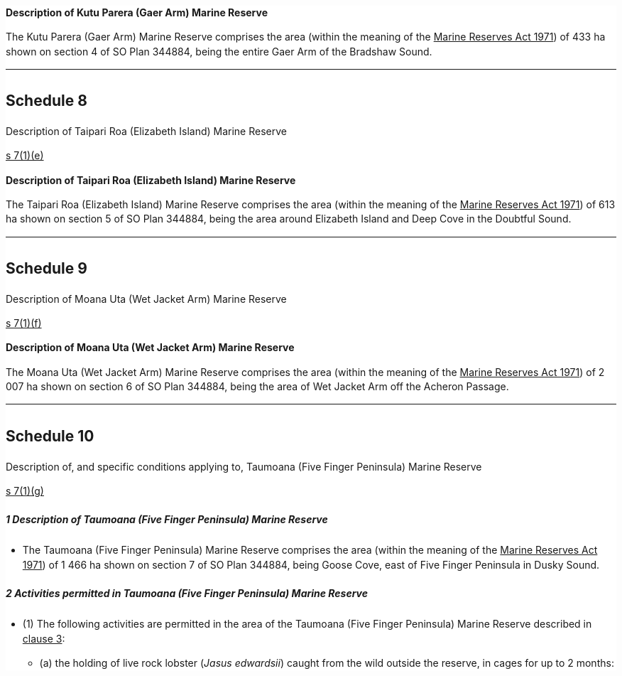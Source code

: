 **Description of Kutu Parera (Gaer Arm) Marine Reserve**

The Kutu Parera (Gaer Arm) Marine Reserve comprises the area (within the meaning of the [Marine Reserves Act 1971][51]) of 433 ha shown on section 4 of SO Plan 344884, being the entire Gaer Arm of the Bradshaw Sound.

---

## Schedule 8  
Description of Taipari Roa (Elizabeth Island) Marine Reserve

[s 7(1)(e)][10]

**Description of Taipari Roa (Elizabeth Island) Marine Reserve**

The Taipari Roa (Elizabeth Island) Marine Reserve comprises the area (within the meaning of the [Marine Reserves Act 1971][51]) of 613 ha shown on section 5 of SO Plan 344884, being the area around Elizabeth Island and Deep Cove in the Doubtful Sound.

---

## Schedule 9  
Description of Moana Uta (Wet Jacket Arm) Marine Reserve

[s 7(1)(f)][10]

**Description of Moana Uta (Wet Jacket Arm) Marine Reserve**

The Moana Uta (Wet Jacket Arm) Marine Reserve comprises the area (within the meaning of the [Marine Reserves Act 1971][51]) of 2 007 ha shown on section 6 of SO Plan 344884, being the area of Wet Jacket Arm off the Acheron Passage.

---

## Schedule 10  
Description of, and specific conditions applying to, Taumoana (Five Finger Peninsula) Marine Reserve

[s 7(1)(g)][10]

##### 1 Description of Taumoana (Five Finger Peninsula) Marine Reserve
    
*   The Taumoana (Five Finger Peninsula) Marine Reserve comprises the area (within the meaning of the [Marine Reserves Act 1971][51]) of 1 466 ha shown on section 7 of SO Plan 344884, being Goose Cove, east of Five Finger Peninsula in Dusky Sound.

##### 2 Activities permitted in Taumoana (Five Finger Peninsula) Marine Reserve
    
*   (1) The following activities are permitted in the area of the Taumoana (Five Finger Peninsula) Marine Reserve described in [clause 3][72]:
        
    *   (a) the holding of live rock lobster (_Jasus edwardsii_) caught from the wild outside the reserve, in cages for up to 2 months:
    

[0]: http://www.legislation.govt.nz/act/public/2005/0036/latest/link.aspx?id=DLM195466
[1]: http://www.legislation.govt.nz/act/public/2005/0036/latest/whole.html#DLM341228
[2]: http://www.legislation.govt.nz/act/public/2005/0036/latest/whole.html#DLM341231
[3]: http://www.legislation.govt.nz/act/public/2005/0036/latest/whole.html#DLM341232
[4]: http://www.legislation.govt.nz/act/public/2005/0036/latest/whole.html#DLM341233
[5]: http://www.legislation.govt.nz/act/public/2005/0036/latest/whole.html#DLM341234
[6]: http://www.legislation.govt.nz/act/public/2005/0036/latest/whole.html#DLM341235
[7]: http://www.legislation.govt.nz/act/public/2005/0036/latest/whole.html#DLM341250
[8]: http://www.legislation.govt.nz/act/public/2005/0036/latest/whole.html#DLM341251
[9]: http://www.legislation.govt.nz/act/public/2005/0036/latest/whole.html#DLM341252
[10]: http://www.legislation.govt.nz/act/public/2005/0036/latest/whole.html#DLM341253
[11]: http://www.legislation.govt.nz/act/public/2005/0036/latest/whole.html#DLM341254
[12]: http://www.legislation.govt.nz/act/public/2005/0036/latest/whole.html#DLM341255
[13]: http://www.legislation.govt.nz/act/public/2005/0036/latest/whole.html#DLM341256
[14]: http://www.legislation.govt.nz/act/public/2005/0036/latest/whole.html#DLM341257
[15]: http://www.legislation.govt.nz/act/public/2005/0036/latest/whole.html#DLM341258
[16]: http://www.legislation.govt.nz/act/public/2005/0036/latest/whole.html#DLM341259
[17]: http://www.legislation.govt.nz/act/public/2005/0036/latest/whole.html#DLM341260
[18]: http://www.legislation.govt.nz/act/public/2005/0036/latest/whole.html#DLM341261
[19]: http://www.legislation.govt.nz/act/public/2005/0036/latest/whole.html#DLM341262
[20]: http://www.legislation.govt.nz/act/public/2005/0036/latest/whole.html#DLM341263
[21]: http://www.legislation.govt.nz/act/public/2005/0036/latest/whole.html#DLM341264
[22]: http://www.legislation.govt.nz/act/public/2005/0036/latest/whole.html#DLM341265
[23]: http://www.legislation.govt.nz/act/public/2005/0036/latest/whole.html#DLM341266
[24]: http://www.legislation.govt.nz/act/public/2005/0036/latest/whole.html#DLM341267
[25]: http://www.legislation.govt.nz/act/public/2005/0036/latest/whole.html#DLM341268
[26]: http://www.legislation.govt.nz/act/public/2005/0036/latest/whole.html#DLM341269
[27]: http://www.legislation.govt.nz/act/public/2005/0036/latest/whole.html#DLM341270
[28]: http://www.legislation.govt.nz/act/public/2005/0036/latest/whole.html#DLM341271
[29]: http://www.legislation.govt.nz/act/public/2005/0036/latest/whole.html#DLM341272
[30]: http://www.legislation.govt.nz/act/public/2005/0036/latest/whole.html#DLM341273
[31]: http://www.legislation.govt.nz/act/public/2005/0036/latest/whole.html#DLM341274
[32]: http://www.legislation.govt.nz/act/public/2005/0036/latest/whole.html#DLM341275
[33]: http://www.legislation.govt.nz/act/public/2005/0036/latest/whole.html#DLM341276
[34]: http://www.legislation.govt.nz/act/public/2005/0036/latest/whole.html#DLM341277
[35]: http://www.legislation.govt.nz/act/public/2005/0036/latest/whole.html#DLM341279
[36]: http://www.legislation.govt.nz/act/public/2005/0036/latest/whole.html#DLM341282
[37]: http://www.legislation.govt.nz/act/public/2005/0036/latest/whole.html#DLM341287
[38]: http://www.legislation.govt.nz/act/public/2005/0036/latest/whole.html#DLM341288
[39]: http://www.legislation.govt.nz/act/public/2005/0036/latest/whole.html#DLM341295
[40]: http://www.legislation.govt.nz/act/public/2005/0036/latest/whole.html#DLM341500
[41]: http://www.legislation.govt.nz/act/public/2005/0036/latest/whole.html#DLM341501
[42]: http://www.legislation.govt.nz/act/public/2005/0036/latest/whole.html#DLM341502
[43]: http://www.legislation.govt.nz/act/public/2005/0036/latest/whole.html#DLM341503
[44]: http://www.legislation.govt.nz/act/public/2005/0036/latest/whole.html#DLM341508
[45]: http://www.legislation.govt.nz/act/public/2005/0036/latest/whole.html#DLM341515
[46]: http://www.legislation.govt.nz/act/public/2005/0036/latest/whole.html#DLM341564
[47]: http://www.legislation.govt.nz/act/public/2005/0036/latest/link.aspx?id=DLM117225
[48]: http://www.legislation.govt.nz/act/public/2005/0036/latest/link.aspx?id=DLM413194
[49]: http://www.legislation.govt.nz/act/public/2005/0036/latest/link.aspx?id=DLM230264
[50]: http://www.legislation.govt.nz/act/public/2005/0036/latest/link.aspx?id=DLM398107
[51]: http://www.legislation.govt.nz/act/public/2005/0036/latest/link.aspx?id=DLM397837
[52]: http://www.legislation.govt.nz/act/public/2005/0036/latest/link.aspx?id=DLM398113
[53]: http://www.legislation.govt.nz/act/public/2005/0036/latest/link.aspx?id=DLM241504
[54]: http://www.legislation.govt.nz/act/public/2005/0036/latest/link.aspx?id=DLM241296
[55]: http://www.legislation.govt.nz/act/public/2005/0036/latest/link.aspx?id=DLM241501
[56]: http://www.legislation.govt.nz/act/public/2005/0036/latest/link.aspx?id=DLM240690
[57]: http://www.legislation.govt.nz/act/public/2005/0036/latest/link.aspx?id=DLM106933
[58]: http://www.legislation.govt.nz/act/public/2005/0036/latest/link.aspx?id=DLM104217
[59]: http://www.legislation.govt.nz/act/public/2005/0036/latest/whole.html#DLM341284
[60]: http://www.legislation.govt.nz/act/public/2005/0036/latest/link.aspx?id=DLM413186
[61]: http://www.legislation.govt.nz/act/public/2005/0036/latest/link.aspx?id=DLM429089
[62]: http://www.legislation.govt.nz/act/public/2005/0036/latest/link.aspx?id=DLM65921
[63]: http://www.legislation.govt.nz/act/public/2005/0036/latest/link.aspx?id=DLM242535
[64]: http://www.legislation.govt.nz/act/public/2005/0036/latest/link.aspx?id=DLM25110
[65]: http://www.legislation.govt.nz/act/public/2005/0036/latest/link.aspx?id=DLM25319
[66]: http://www.legislation.govt.nz/act/public/2005/0036/latest/whole.html#DLM341291
[67]: http://www.legislation.govt.nz/act/public/2005/0036/latest/whole.html#DLM341290
[68]: http://www.legislation.govt.nz/act/public/2005/0036/latest/whole.html#DLM341293
[69]: http://www.legislation.govt.nz/act/public/2005/0036/latest/whole.html#DLM341292
[70]: http://www.legislation.govt.nz/act/public/2005/0036/latest/whole.html#DLM341298
[71]: http://www.legislation.govt.nz/act/public/2005/0036/latest/whole.html#DLM341297
[72]: http://www.legislation.govt.nz/act/public/2005/0036/latest/whole.html#DLM341506
[73]: http://www.legislation.govt.nz/act/public/2005/0036/latest/whole.html#DLM341505
[74]: http://www.legislation.govt.nz/act/public/2005/0036/latest/whole.html#DLM341511
[75]: http://www.legislation.govt.nz/act/public/2005/0036/latest/whole.html#DLM341510
[76]: http://www.legislation.govt.nz/act/public/2005/0036/latest/whole.html#DLM341513
[77]: http://www.legislation.govt.nz/act/public/2005/0036/latest/whole.html#DLM341512
[78]: http://www.legislation.govt.nz/act/public/2005/0036/latest/link.aspx?id=DLM314622
[79]: http://www.legislation.govt.nz/act/public/2005/0036/latest/link.aspx?id=DLM98974
[80]: http://www.legislation.govt.nz/act/public/2005/0036/latest/link.aspx?id=DLM394191
[81]: http://www.legislation.govt.nz/act/public/2005/0036/latest/link.aspx?id=DLM195439
[82]: http://www.legislation.govt.nz/act/public/2005/0036/latest/link.aspx?id=DLM195468
[83]: http://www.legislation.govt.nz/act/public/2005/0036/latest/link.aspx?id=DLM195470